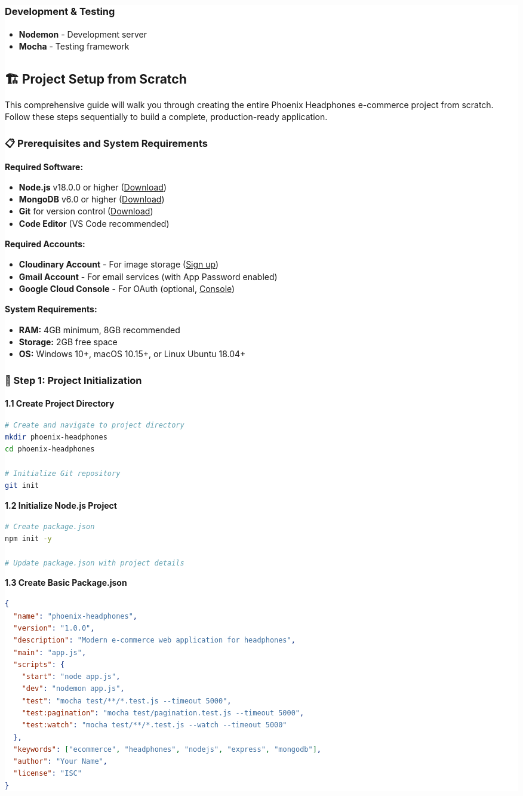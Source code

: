 ### Development & Testing
- **Nodemon** - Development server
- **Mocha** - Testing framework

## 🏗️ Project Setup from Scratch

This comprehensive guide will walk you through creating the entire Phoenix Headphones e-commerce project from scratch. Follow these steps sequentially to build a complete, production-ready application.

### 📋 Prerequisites and System Requirements

**Required Software:**
- **Node.js** v18.0.0 or higher ([Download](https://nodejs.org/))
- **MongoDB** v6.0 or higher ([Download](https://www.mongodb.com/try/download/community))
- **Git** for version control ([Download](https://git-scm.com/))
- **Code Editor** (VS Code recommended)

**Required Accounts:**
- **Cloudinary Account** - For image storage ([Sign up](https://cloudinary.com/))
- **Gmail Account** - For email services (with App Password enabled)
- **Google Cloud Console** - For OAuth (optional, [Console](https://console.cloud.google.com/))

**System Requirements:**
- **RAM:** 4GB minimum, 8GB recommended
- **Storage:** 2GB free space
- **OS:** Windows 10+, macOS 10.15+, or Linux Ubuntu 18.04+

### 🚀 Step 1: Project Initialization

**1.1 Create Project Directory**
```bash
# Create and navigate to project directory
mkdir phoenix-headphones
cd phoenix-headphones

# Initialize Git repository
git init
```

**1.2 Initialize Node.js Project**
```bash
# Create package.json
npm init -y

# Update package.json with project details
```

**1.3 Create Basic Package.json**
```json
{
  "name": "phoenix-headphones",
  "version": "1.0.0",
  "description": "Modern e-commerce web application for headphones",
  "main": "app.js",
  "scripts": {
    "start": "node app.js",
    "dev": "nodemon app.js",
    "test": "mocha test/**/*.test.js --timeout 5000",
    "test:pagination": "mocha test/pagination.test.js --timeout 5000",
    "test:watch": "mocha test/**/*.test.js --watch --timeout 5000"
  },
  "keywords": ["ecommerce", "headphones", "nodejs", "express", "mongodb"],
  "author": "Your Name",
  "license": "ISC"
}
```
